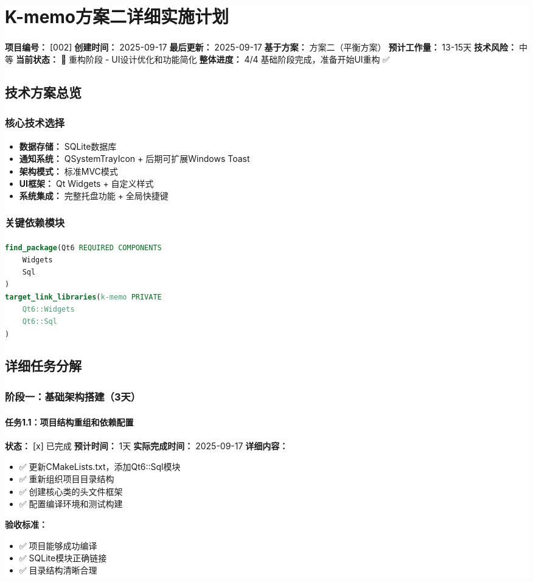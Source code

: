 # K-memo方案二详细实施计划

**项目编号：** [002]
**创建时间：** 2025-09-17
**最后更新：** 2025-09-17
**基于方案：** 方案二（平衡方案）
**预计工作量：** 13-15天
**技术风险：** 中等
**当前状态：** 🔄 重构阶段 - UI设计优化和功能简化
**整体进度：** 4/4 基础阶段完成，准备开始UI重构 ✅

## 技术方案总览

### 核心技术选择
- **数据存储：** SQLite数据库
- **通知系统：** QSystemTrayIcon + 后期可扩展Windows Toast
- **架构模式：** 标准MVC模式
- **UI框架：** Qt Widgets + 自定义样式
- **系统集成：** 完整托盘功能 + 全局快捷键

### 关键依赖模块
```cmake
find_package(Qt6 REQUIRED COMPONENTS 
    Widgets 
    Sql 
)
target_link_libraries(k-memo PRIVATE 
    Qt6::Widgets 
    Qt6::Sql
)
```

## 详细任务分解

### 阶段一：基础架构搭建（3天）

#### 任务1.1：项目结构重组和依赖配置
**状态：** [x] 已完成
**预计时间：** 1天
**实际完成时间：** 2025-09-17
**详细内容：**
- ✅ 更新CMakeLists.txt，添加Qt6::Sql模块
- ✅ 重新组织项目目录结构
- ✅ 创建核心类的头文件框架
- ✅ 配置编译环境和测试构建

**验收标准：**
- ✅ 项目能够成功编译
- ✅ SQLite模块正确链接
- ✅ 目录结构清晰合理
